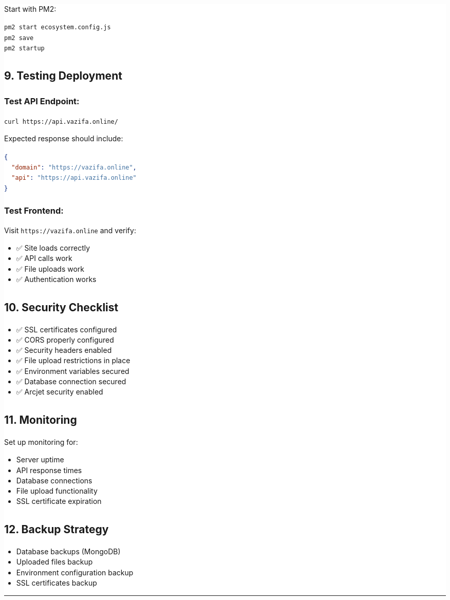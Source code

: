 Start with PM2:
```bash
pm2 start ecosystem.config.js
pm2 save
pm2 startup
```

## 9. Testing Deployment

### Test API Endpoint:
```bash
curl https://api.vazifa.online/
```

Expected response should include:
```json
{
  "domain": "https://vazifa.online",
  "api": "https://api.vazifa.online"
}
```

### Test Frontend:
Visit `https://vazifa.online` and verify:
- ✅ Site loads correctly
- ✅ API calls work
- ✅ File uploads work
- ✅ Authentication works

## 10. Security Checklist

- ✅ SSL certificates configured
- ✅ CORS properly configured
- ✅ Security headers enabled
- ✅ File upload restrictions in place
- ✅ Environment variables secured
- ✅ Database connection secured
- ✅ Arcjet security enabled

## 11. Monitoring

Set up monitoring for:
- Server uptime
- API response times
- Database connections
- File upload functionality
- SSL certificate expiration

## 12. Backup Strategy

- Database backups (MongoDB)
- Uploaded files backup
- Environment configuration backup
- SSL certificates backup

---